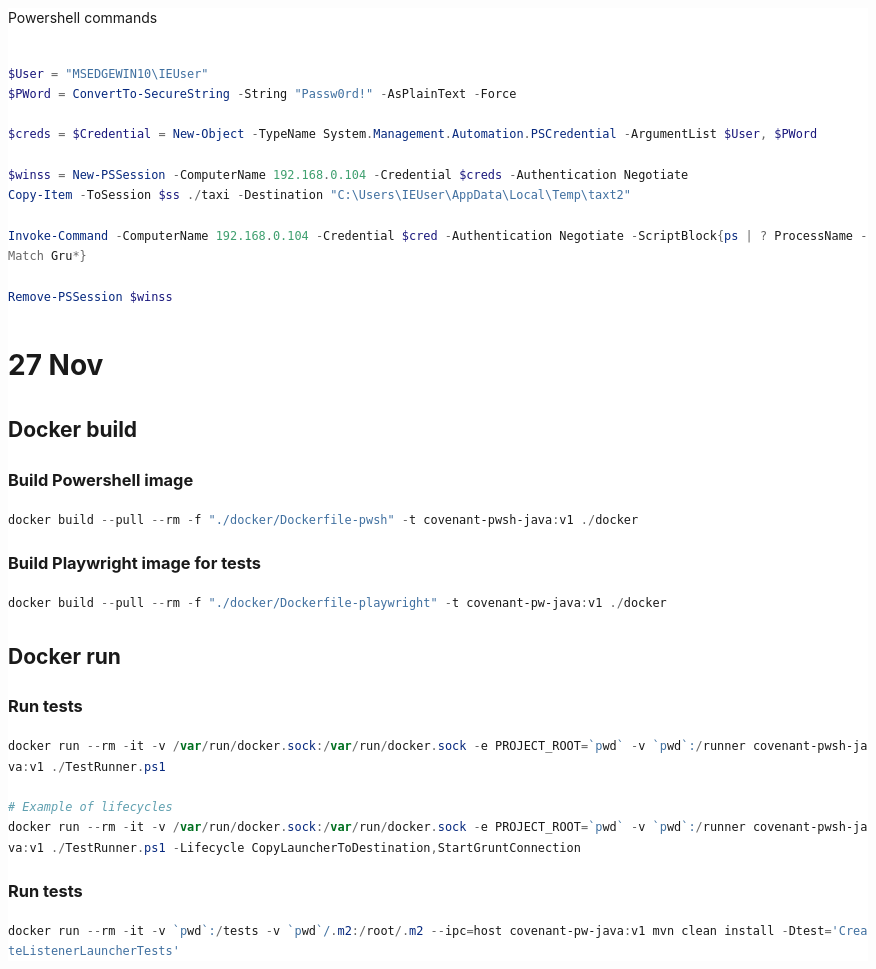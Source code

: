 Powershell commands
```powershell

$User = "MSEDGEWIN10\IEUser"
$PWord = ConvertTo-SecureString -String "Passw0rd!" -AsPlainText -Force

$creds = $Credential = New-Object -TypeName System.Management.Automation.PSCredential -ArgumentList $User, $PWord

$winss = New-PSSession -ComputerName 192.168.0.104 -Credential $creds -Authentication Negotiate
Copy-Item -ToSession $ss ./taxi -Destination "C:\Users\IEUser\AppData\Local\Temp\taxt2"

Invoke-Command -ComputerName 192.168.0.104 -Credential $cred -Authentication Negotiate -ScriptBlock{ps | ? ProcessName -Match Gru*}

Remove-PSSession $winss
```


# 27 Nov

## Docker build

### Build Powershell image
```powershell
docker build --pull --rm -f "./docker/Dockerfile-pwsh" -t covenant-pwsh-java:v1 ./docker
```

### Build Playwright image for tests
```powershell
docker build --pull --rm -f "./docker/Dockerfile-playwright" -t covenant-pw-java:v1 ./docker
```

## Docker run


### Run tests
```powershell
docker run --rm -it -v /var/run/docker.sock:/var/run/docker.sock -e PROJECT_ROOT=`pwd` -v `pwd`:/runner covenant-pwsh-java:v1 ./TestRunner.ps1

# Example of lifecycles
docker run --rm -it -v /var/run/docker.sock:/var/run/docker.sock -e PROJECT_ROOT=`pwd` -v `pwd`:/runner covenant-pwsh-java:v1 ./TestRunner.ps1 -Lifecycle CopyLauncherToDestination,StartGruntConnection
```

### Run tests
```powershell
docker run --rm -it -v `pwd`:/tests -v `pwd`/.m2:/root/.m2 --ipc=host covenant-pw-java:v1 mvn clean install -Dtest='CreateListenerLauncherTests'
```
